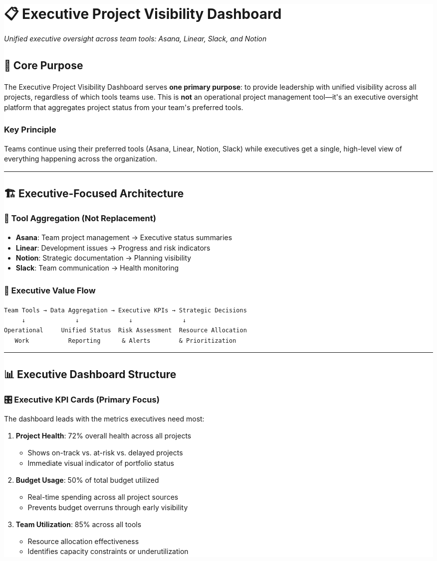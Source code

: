 # 📋 **Executive Project Visibility Dashboard**

*Unified executive oversight across team tools: Asana, Linear, Slack, and Notion*

## 🎯 **Core Purpose**

The Executive Project Visibility Dashboard serves **one primary purpose**: to provide leadership with unified visibility across all projects, regardless of which tools teams use. This is **not** an operational project management tool—it's an executive oversight platform that aggregates project status from your team's preferred tools.

### **Key Principle**
Teams continue using their preferred tools (Asana, Linear, Notion, Slack) while executives get a single, high-level view of everything happening across the organization.

---

## 🏗️ **Executive-Focused Architecture**

### **🔗 Tool Aggregation (Not Replacement)**
- **Asana**: Team project management → Executive status summaries
- **Linear**: Development issues → Progress and risk indicators  
- **Notion**: Strategic documentation → Planning visibility
- **Slack**: Team communication → Health monitoring

### **🎯 Executive Value Flow**
```
Team Tools → Data Aggregation → Executive KPIs → Strategic Decisions
     ↓              ↓              ↓              ↓
Operational     Unified Status  Risk Assessment  Resource Allocation
   Work           Reporting      & Alerts        & Prioritization
```

---

## 📊 **Executive Dashboard Structure**

### **🎛️ Executive KPI Cards (Primary Focus)**
The dashboard leads with the metrics executives need most:

1. **Project Health**: 72% overall health across all projects
   - Shows on-track vs. at-risk vs. delayed projects
   - Immediate visual indicator of portfolio status

2. **Budget Usage**: 50% of total budget utilized
   - Real-time spending across all project sources
   - Prevents budget overruns through early visibility

3. **Team Utilization**: 85% across all tools
   - Resource allocation effectiveness
   - Identifies capacity constraints or underutilization
